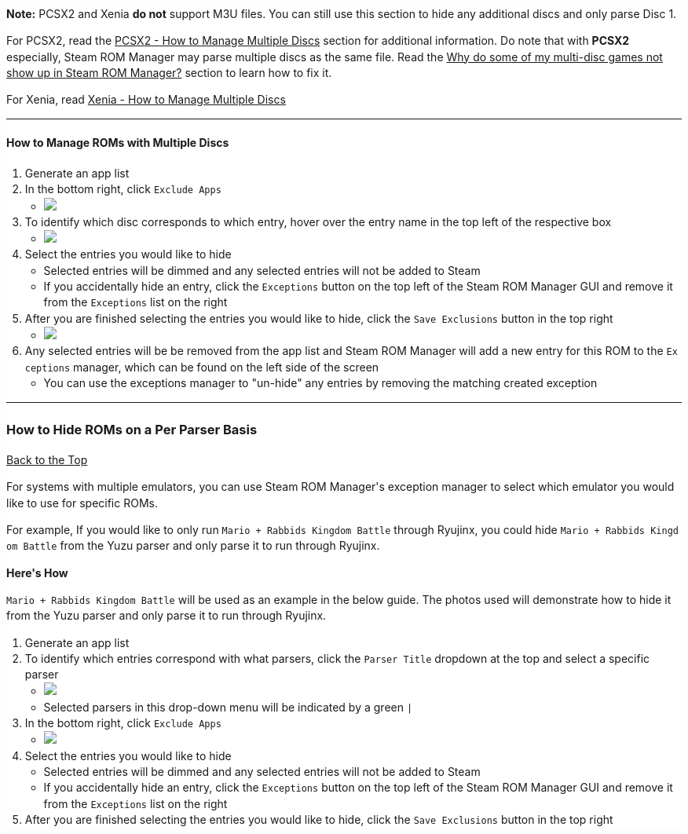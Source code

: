 **Note:** PCSX2 and Xenia **do not** support M3U files. You can still use this section to hide any additional discs and only parse Disc 1. 

For PCSX2, read the [PCSX2 - How to Manage Multiple Discs](../../emulators/steamos/pcsx2.md#how-to-manage-multiple-discs) section for additional information. Do note that with **PCSX2** especially, Steam ROM Manager may parse multiple discs as the same file. Read the [Why do some of my multi-disc games not show up in Steam ROM Manager?](#why-do-some-of-my-multi-disc-games-not-show-up-in-steam-rom-manager) section to learn how to fix it. 

For Xenia, read [Xenia - How to Manage Multiple Discs](../../emulators/steamos/xenia.md#how-to-manage-multiple-discs)

***

#### How to Manage ROMs with Multiple Discs

1. Generate an app list
2. In the bottom right, click `Exclude Apps`
     * <img src="https://user-images.githubusercontent.com/108900299/236054635-2014da59-b1fb-43eb-be3e-6a74d17831c3.png" height="400">
3. To identify which disc corresponds to which entry, hover over the entry name in the top left of the respective box
     * <img src="https://user-images.githubusercontent.com/108900299/234986042-1cc05417-3920-40a2-8a12-b7240fcd4d76.png" height="400">
4. Select the entries you would like to hide
     * Selected entries will be dimmed and any selected entries will not be added to Steam
     * If you accidentally hide an entry, click the `Exceptions` button on the top left of the Steam ROM Manager GUI and remove it from the `Exceptions` list on the right
5. After you are finished selecting the entries you would like to hide, click the `Save Exclusions` button in the top right
     * <img src="https://user-images.githubusercontent.com/108900299/236054898-49428abd-1579-4f27-8e4b-f5bbd345c212.png" height="400">
6. Any selected entries will be be removed from the app list and Steam ROM Manager will add a new entry for this ROM to the `Exceptions` manager, which can be found on the left side of the screen
     * You can use the exceptions manager to "un-hide" any entries by removing the matching created exception


***

### How to Hide ROMs on a Per Parser Basis
[Back to the Top](#steam-rom-manager-table-of-contents)

For systems with multiple emulators, you can use Steam ROM Manager's exception manager to select which emulator you would like to use for specific ROMs.

For example, If you would like to only run `Mario + Rabbids Kingdom Battle` through Ryujinx, you could hide `Mario + Rabbids Kingdom Battle` from the Yuzu parser and only parse it to run through Ryujinx. 

**Here's How**

`Mario + Rabbids Kingdom Battle` will be used as an example in the below guide. The photos used will demonstrate how to hide it from the Yuzu parser and only parse it to run through Ryujinx. 

1. Generate an app list
2. To identify which entries correspond with what parsers, click the `Parser Title` dropdown at the top and select a specific parser
    * <img src="https://user-images.githubusercontent.com/108900299/235407883-ccd37234-90ed-411c-b06a-149566766392.png" height="400">
    * Selected parsers in this drop-down menu will be indicated by a green `|`
3. In the bottom right, click `Exclude Apps`
    * <img src="https://user-images.githubusercontent.com/108900299/235408245-d04fdff0-7b79-431b-89d5-7df97729fc5e.png" height="400">
4. Select the entries you would like to hide
    * Selected entries will be dimmed and any selected entries will not be added to Steam
    * If you accidentally hide an entry, click the `Exceptions` button on the top left of the Steam ROM Manager GUI and remove it from the `Exceptions` list on the right
5. After you are finished selecting the entries you would like to hide, click the `Save Exclusions` button in the top right